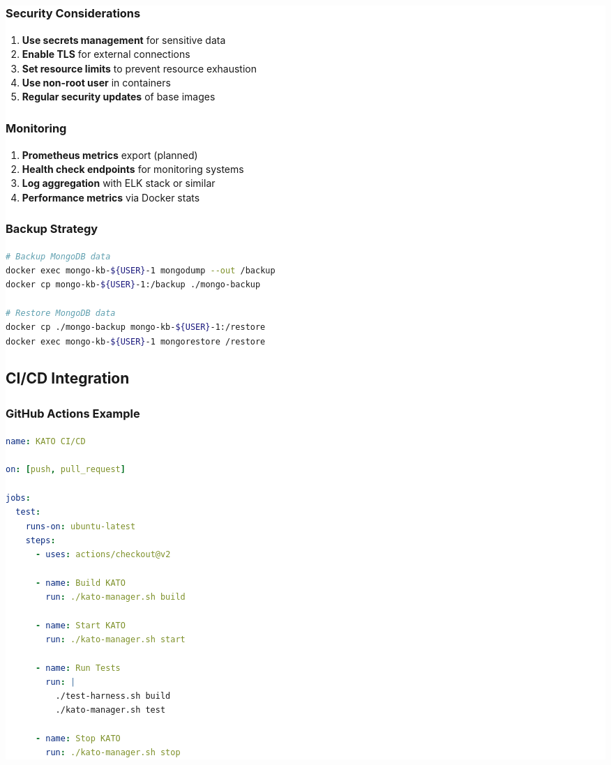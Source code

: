 ### Security Considerations

1. **Use secrets management** for sensitive data
2. **Enable TLS** for external connections
3. **Set resource limits** to prevent resource exhaustion
4. **Use non-root user** in containers
5. **Regular security updates** of base images

### Monitoring

1. **Prometheus metrics** export (planned)
2. **Health check endpoints** for monitoring systems
3. **Log aggregation** with ELK stack or similar
4. **Performance metrics** via Docker stats

### Backup Strategy

```bash
# Backup MongoDB data
docker exec mongo-kb-${USER}-1 mongodump --out /backup
docker cp mongo-kb-${USER}-1:/backup ./mongo-backup

# Restore MongoDB data
docker cp ./mongo-backup mongo-kb-${USER}-1:/restore
docker exec mongo-kb-${USER}-1 mongorestore /restore
```

## CI/CD Integration

### GitHub Actions Example

```yaml
name: KATO CI/CD

on: [push, pull_request]

jobs:
  test:
    runs-on: ubuntu-latest
    steps:
      - uses: actions/checkout@v2
      
      - name: Build KATO
        run: ./kato-manager.sh build
      
      - name: Start KATO
        run: ./kato-manager.sh start
      
      - name: Run Tests
        run: |
          ./test-harness.sh build
          ./kato-manager.sh test
      
      - name: Stop KATO
        run: ./kato-manager.sh stop
```
